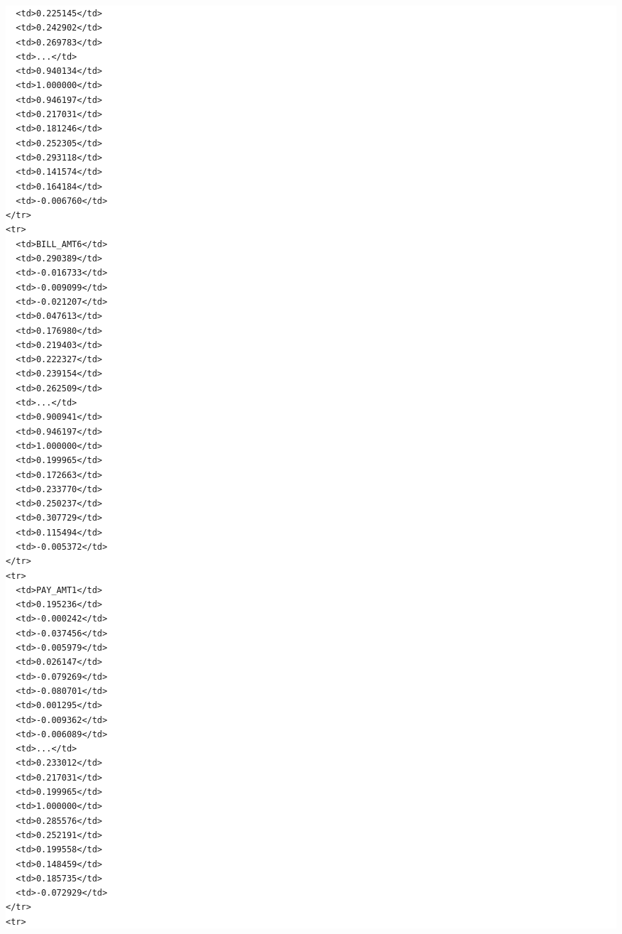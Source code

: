       <td>0.225145</td>
      <td>0.242902</td>
      <td>0.269783</td>
      <td>...</td>
      <td>0.940134</td>
      <td>1.000000</td>
      <td>0.946197</td>
      <td>0.217031</td>
      <td>0.181246</td>
      <td>0.252305</td>
      <td>0.293118</td>
      <td>0.141574</td>
      <td>0.164184</td>
      <td>-0.006760</td>
    </tr>
    <tr>
      <td>BILL_AMT6</td>
      <td>0.290389</td>
      <td>-0.016733</td>
      <td>-0.009099</td>
      <td>-0.021207</td>
      <td>0.047613</td>
      <td>0.176980</td>
      <td>0.219403</td>
      <td>0.222327</td>
      <td>0.239154</td>
      <td>0.262509</td>
      <td>...</td>
      <td>0.900941</td>
      <td>0.946197</td>
      <td>1.000000</td>
      <td>0.199965</td>
      <td>0.172663</td>
      <td>0.233770</td>
      <td>0.250237</td>
      <td>0.307729</td>
      <td>0.115494</td>
      <td>-0.005372</td>
    </tr>
    <tr>
      <td>PAY_AMT1</td>
      <td>0.195236</td>
      <td>-0.000242</td>
      <td>-0.037456</td>
      <td>-0.005979</td>
      <td>0.026147</td>
      <td>-0.079269</td>
      <td>-0.080701</td>
      <td>0.001295</td>
      <td>-0.009362</td>
      <td>-0.006089</td>
      <td>...</td>
      <td>0.233012</td>
      <td>0.217031</td>
      <td>0.199965</td>
      <td>1.000000</td>
      <td>0.285576</td>
      <td>0.252191</td>
      <td>0.199558</td>
      <td>0.148459</td>
      <td>0.185735</td>
      <td>-0.072929</td>
    </tr>
    <tr>